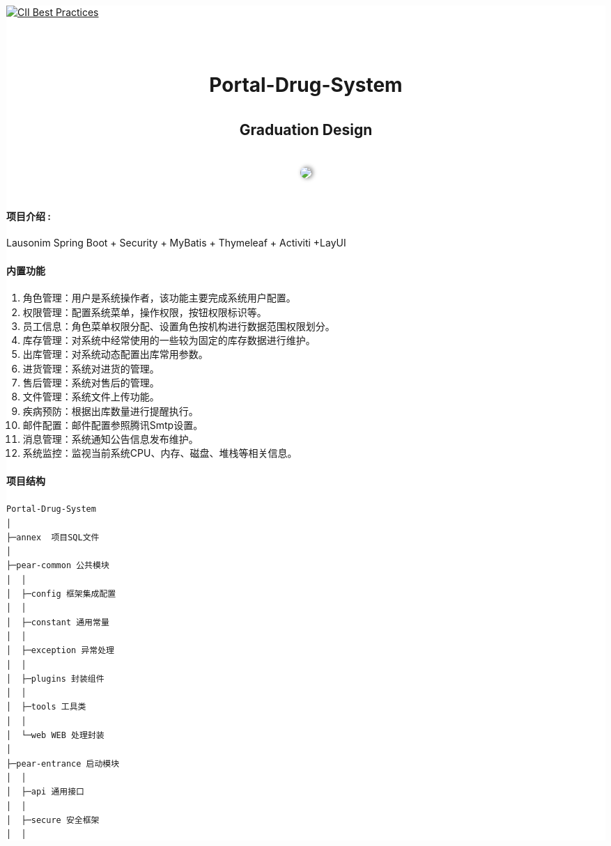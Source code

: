 [![CII Best Practices](https://bestpractices.coreinfrastructure.org/projects/5995/badge)](https://bestpractices.coreinfrastructure.org/projects/5995)

<div align="center">
<br/>

  <h1 align="center">
    Portal-Drug-System
  </h1>
  <h2 align="center">
    Graduation Design  
   </h2>
 </div>



<div align="center">
  <img  width="92%" style="border-radius:10px;margin-top:20px;margin-bottom:20px;box-shadow: 2px 0 6px gray;" src="readmes/2.png" />
</div>

#### 项目介绍  : 
Lausonim
Spring Boot + Security + MyBatis + Thymeleaf + Activiti +LayUI

#### 内置功能

1.  角色管理：用户是系统操作者，该功能主要完成系统用户配置。
2.  权限管理：配置系统菜单，操作权限，按钮权限标识等。
3.  员工信息：角色菜单权限分配、设置角色按机构进行数据范围权限划分。
4.  库存管理：对系统中经常使用的一些较为固定的库存数据进行维护。
5.  出库管理：对系统动态配置出库常用参数。
6.  进货管理：系统对进货的管理。
7.  售后管理：系统对售后的管理。
8.  文件管理：系统文件上传功能。
9.  疾病预防：根据出库数量进行提醒执行。
10. 邮件配置：邮件配置参照腾讯Smtp设置。
11. 消息管理：系统通知公告信息发布维护。
12. 系统监控：监视当前系统CPU、内存、磁盘、堆栈等相关信息。

#### 项目结构

```
Portal-Drug-System
│
├─annex  项目SQL文件
│
├─pear-common 公共模块
│  │
│  ├─config 框架集成配置
│  │
│  ├─constant 通用常量
│  │
│  ├─exception 异常处理
│  │
│  ├─plugins 封装组件
│  │
│  ├─tools 工具类
│  │
│  └─web WEB 处理封装
│
├─pear-entrance 启动模块
│  │
│  ├─api 通用接口
│  │
│  ├─secure 安全框架
│  │
```